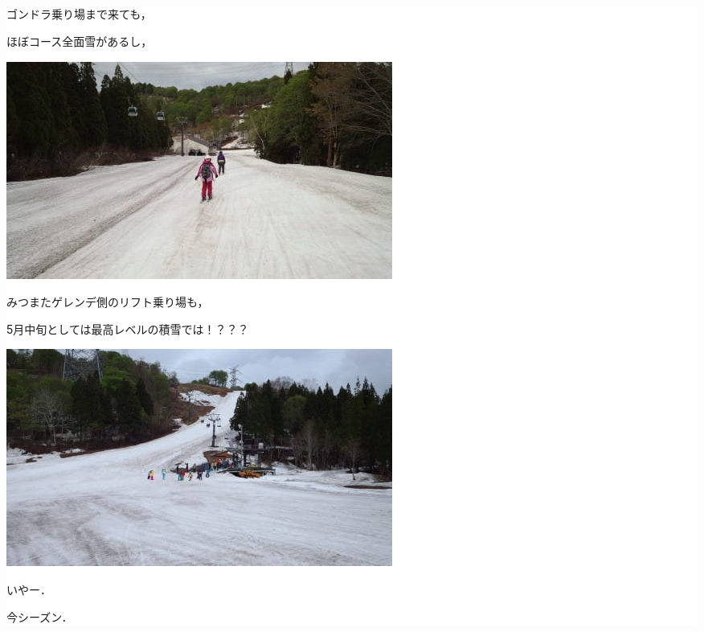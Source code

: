 



ゴンドラ乗り場まで来ても，


ほぼコース全面雪があるし，




![8be1c581f995615ee759a94e3344fa1f.jpg](images/8be1c581f995615ee759a94e3344fa1f.jpg)




みつまたゲレンデ側のリフト乗り場も，


5月中旬としては最高レベルの積雪では！？？？




![de221a0024e284906e73594557e6a791.jpg](images/de221a0024e284906e73594557e6a791.jpg)




いやー．


今シーズン．
